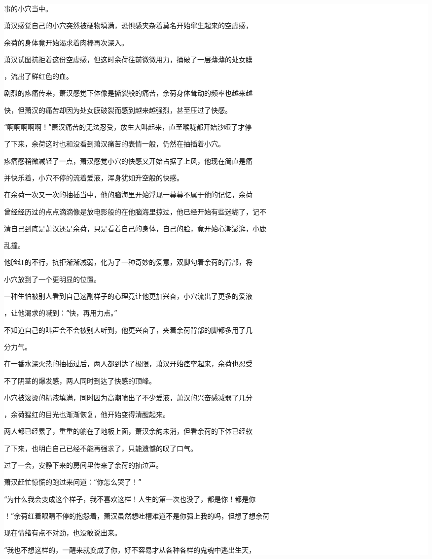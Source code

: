 事的小穴当中。

萧汉感觉自己的小穴突然被硬物填满，恐惧感夹杂着莫名开始窜生起来的空虚感，

余荷的身体竟开始渴求着肉棒再次深入。

萧汉试图抗拒着这份空虚感，但这时余荷往前微微用力，捅破了一层薄薄的处女膜

，流出了鲜红色的血。

剧烈的疼痛传来，萧汉感觉下体像是撕裂般的痛苦，余荷身体耸动的频率也越来越

快，但萧汉的痛苦却因为处女膜破裂而感到越来越强烈，甚至压过了快感。

“啊啊啊啊啊！”萧汉痛苦的无法忍受，放生大叫起来，直至喉咙都开始沙哑了才停

了下来，余荷这时也和没看到萧汉痛苦的表情一般，仍然在抽插着小穴。

疼痛感稍微减轻了一点，萧汉感觉小穴的快感又开始占据了上风，他现在简直是痛

并快乐着，小穴不停的流着爱液，浑身犹如升空般的快感。

在余荷一次又一次的抽插当中，他的脑海里开始浮现一幕幕不属于他的记忆，余荷

曾经经历过的点点滴滴像是放电影般的在他脑海里掠过，他已经开始有些迷糊了，记不

清自己到底是萧汉还是余荷，只是看着自己的身体，自己的脸，竟开始心潮澎湃，小鹿

乱撞。

他脸红的不行，抗拒渐渐减弱，化为了一种奇妙的爱意，双脚勾着余荷的背部，将

小穴放到了一个更明显的位置。

一种生怕被别人看到自己这副样子的心理竟让他更加兴奋，小穴流出了更多的爱液

，让他渴求的喊到：“快，再用力点。”

不知道自己的叫声会不会被别人听到，他更兴奋了，夹着余荷背部的脚都多用了几

分力气。

在一番水深火热的抽插过后，两人都到达了极限，萧汉开始痉挛起来，余荷也忍受

不了阴茎的爆发感，两人同时到达了快感的顶峰。

小穴被滚烫的精液填满，同时因为高潮喷出了不少爱液，萧汉的兴奋感减弱了几分

，余荷猩红的目光也渐渐恢复，他开始变得清醒起来。

两人都已经累了，重重的躺在了地板上面，萧汉余韵未消，但看余荷的下体已经软

了下来，也明白自己已经不能再强求了，只能遗憾的叹了口气。

过了一会，安静下来的房间里传来了余荷的抽泣声。

萧汉赶忙惊慌的跑过来问道：“你怎么哭了！”

“为什么我会变成这个样子，我不喜欢这样！人生的第一次也没了，都是你！都是你

！”余荷红着眼睛不停的抱怨着，萧汉虽然想吐槽难道不是你强上我的吗，但想了想余荷

现在情绪有点不对劲，也没敢说出来。

“我也不想这样的，一醒来就变成了你，好不容易才从各种各样的鬼魂中逃出生天，
